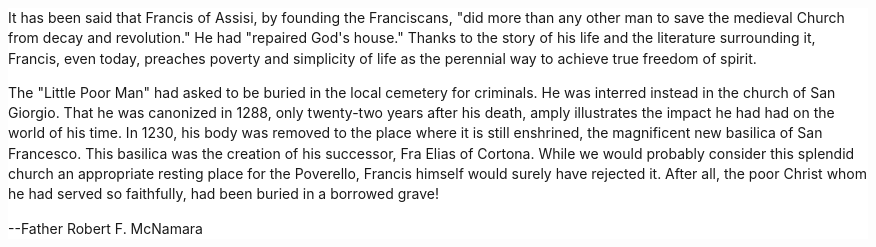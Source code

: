It has been said that Francis of Assisi, by founding the Franciscans, "did more than any other man to save the medieval Church from decay and revolution." He had "repaired God's house." Thanks to the story of his life and the literature surrounding it, Francis, even today, preaches poverty and simplicity of life as the perennial way to achieve true freedom of spirit.

The "Little Poor Man" had asked to be buried in the local cemetery for criminals. He was interred instead in the church of San Giorgio. That he was canonized in 1288, only twenty-two years after his death, amply illustrates the impact he had had on the world of his time. In 1230, his body was removed to the place where it is still enshrined, the magnificent new basilica of San Francesco. This basilica was the creation of his successor, Fra Elias of Cortona. While we would probably consider this splendid church an appropriate resting place for the Poverello, Francis himself would surely have rejected it. After all, the poor Christ whom he had served so faithfully, had been buried in a borrowed grave!

\--Father Robert F. McNamara